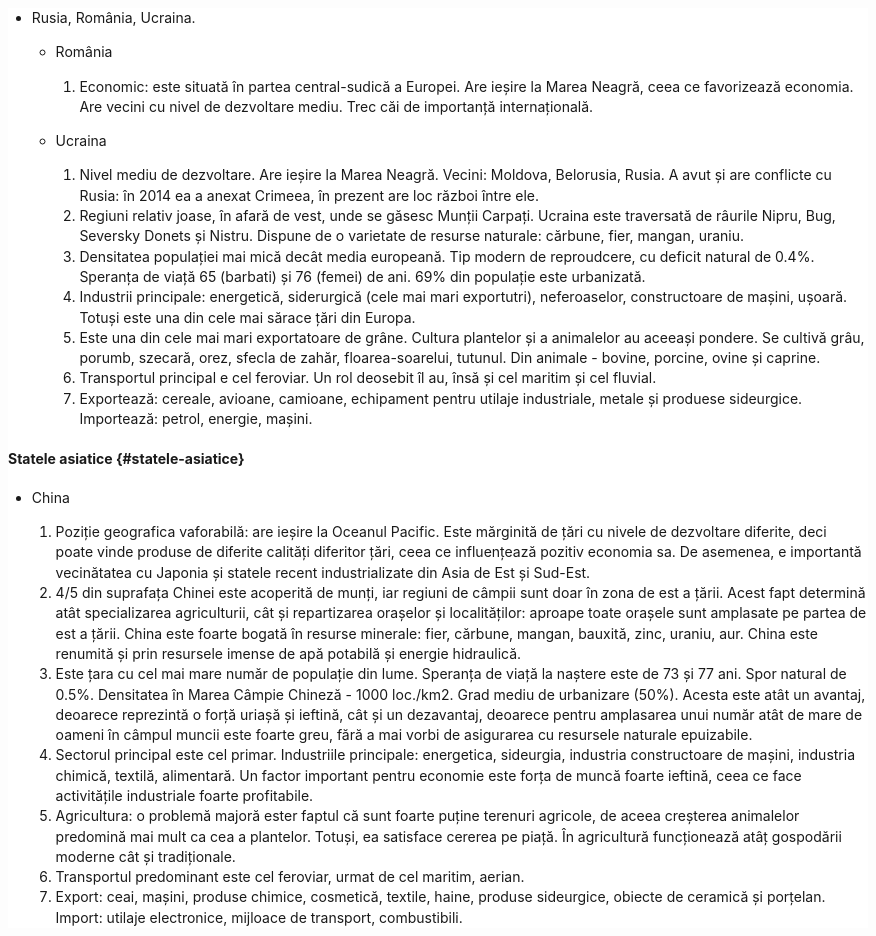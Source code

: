 

-  Rusia, România, Ucraina.

    <!--list-separator-->

    -  România

        1.  Economic: este situată în partea central-sudică a Europei. Are ieșire la Marea Neagră, ceea ce favorizează economia. Are vecini cu nivel de dezvoltare mediu. Trec căi de importanță internațională.

    <!--list-separator-->

    -  Ucraina

        1.  Nivel mediu de dezvoltare. Are ieșire la Marea Neagră. Vecini: Moldova, Belorusia, Rusia. A avut și are conflicte cu Rusia: în 2014 ea a anexat Crimeea, în prezent are loc război între ele.
        2.  Regiuni relativ joase, în afară de vest, unde se găsesc Munții Carpați. Ucraina este traversată de râurile Nipru, Bug, Seversky Donets și Nistru. Dispune de o varietate de resurse naturale: cărbune, fier, mangan, uraniu.
        3.  Densitatea populației mai mică decât media europeană. Tip modern de reproudcere, cu deficit natural de 0.4%. Speranța de viață 65 (barbati) și 76 (femei) de ani. 69% din populație este urbanizată.
        4.  Industrii principale: energetică, siderurgică (cele mai mari exportutri), neferoaselor, constructoare de mașini, ușoară.  Totuși este una din cele mai sărace țări din Europa.
        5.  Este una din cele mai mari exportatoare de grâne. Cultura plantelor și a animalelor au aceeași pondere. Se cultivă grâu, porumb, szecară, orez, sfecla de zahăr, floarea-soarelui, tutunul. Din animale - bovine, porcine, ovine și caprine.
        6.  Transportul principal e cel feroviar. Un rol deosebit îl au, însă și cel maritim și cel fluvial.
        7.  Exportează: cereale, avioane, camioane, echipament pentru utilaje industriale, metale și produese sideurgice. <br />
            Importează: petrol, energie, mașini.


#### Statele asiatice {#statele-asiatice}



-  China

    1.  Poziție geografica vaforabilă: are ieșire la Oceanul Pacific. Este mărginită de țări cu nivele de dezvoltare diferite, deci poate vinde produse de diferite calități diferitor țări, ceea ce influențează pozitiv economia sa. De asemenea, e importantă vecinătatea cu Japonia și statele recent industrializate din Asia de Est și Sud-Est.
    2.  4/5 din suprafața Chinei este acoperită de munți, iar regiuni de câmpii sunt doar în zona de est a țării. Acest fapt determină atât specializarea agriculturii, cât și repartizarea orașelor și localităților: aproape toate orașele sunt amplasate pe partea de est a țării. China este foarte bogată în resurse minerale: fier, cărbune, mangan, bauxită, zinc, uraniu, aur. China este renumită și prin resursele imense de apă potabilă și energie hidraulică.
    3.  Este țara cu cel mai mare număr de populație din lume. Speranța de viață la naștere este de 73 și 77 ani. Spor natural de 0.5%. Densitatea în Marea Câmpie Chineză - 1000 loc./km2. Grad mediu de urbanizare (50%). Acesta este atât un avantaj, deoarece reprezintă o forță uriașă și ieftină, cât și un dezavantaj, deoarece pentru amplasarea unui număr atât de mare de oameni în câmpul muncii este foarte greu, fără a mai vorbi de asigurarea cu resursele naturale epuizabile.
    4.  Sectorul principal este cel primar. Industriile principale: energetica, sideurgia, industria constructoare de mașini, industria chimică, textilă, alimentară. Un factor important pentru economie este forța de muncă foarte ieftină, ceea ce face activitățile industriale foarte profitabile.
    5.  Agricultura: o problemă majoră ester faptul că sunt foarte puține terenuri agricole, de aceea creșterea animalelor predomină mai mult ca cea a plantelor. Totuși, ea satisface cererea pe piață. În agricultură funcționează atâț gospodării moderne cât și tradiționale.
    6.  Transportul predominant este cel feroviar, urmat de cel maritim, aerian.
    7.  Export: ceai, mașini, produse chimice, cosmetică, textile, haine, produse sideurgice, obiecte de ceramică și porțelan. <br />
        Import: utilaje electronice, mijloace de transport, combustibili.
